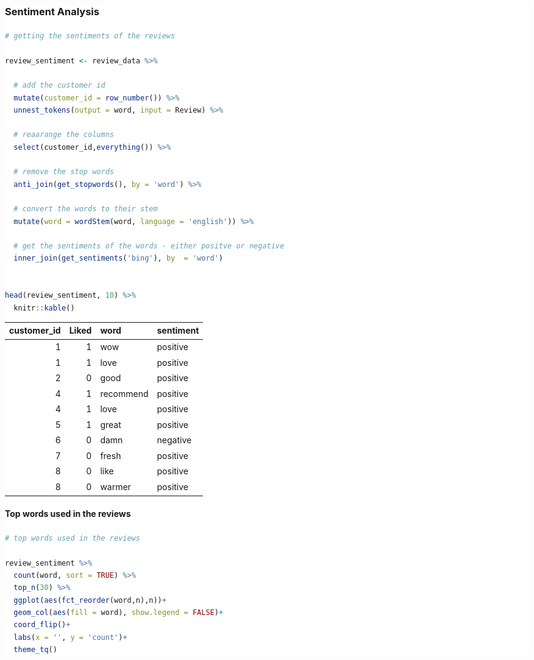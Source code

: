 ### Sentiment Analysis

``` r
# getting the sentiments of the reviews

review_sentiment <- review_data %>% 
  
  # add the customer id
  mutate(customer_id = row_number()) %>% 
  unnest_tokens(output = word, input = Review) %>% 
  
  # reaarange the columns
  select(customer_id,everything()) %>% 
  
  # remove the stop words
  anti_join(get_stopwords(), by = 'word') %>% 
  
  # convert the words to their stem
  mutate(word = wordStem(word, language = 'english')) %>% 
  
  # get the sentiments of the words - either positve or negative
  inner_join(get_sentiments('bing'), by  = 'word')
  

head(review_sentiment, 10) %>% 
  knitr::kable()
```

|  customer\_id|  Liked| word      | sentiment |
|-------------:|------:|:----------|:----------|
|             1|      1| wow       | positive  |
|             1|      1| love      | positive  |
|             2|      0| good      | positive  |
|             4|      1| recommend | positive  |
|             4|      1| love      | positive  |
|             5|      1| great     | positive  |
|             6|      0| damn      | negative  |
|             7|      0| fresh     | positive  |
|             8|      0| like      | positive  |
|             8|      0| warmer    | positive  |

#### Top words used in the reviews

``` r
# top words used in the reviews

review_sentiment %>% 
  count(word, sort = TRUE) %>% 
  top_n(30) %>% 
  ggplot(aes(fct_reorder(word,n),n))+
  geom_col(aes(fill = word), show.legend = FALSE)+
  coord_flip()+
  labs(x = '', y = 'count')+
  theme_tq()
```
